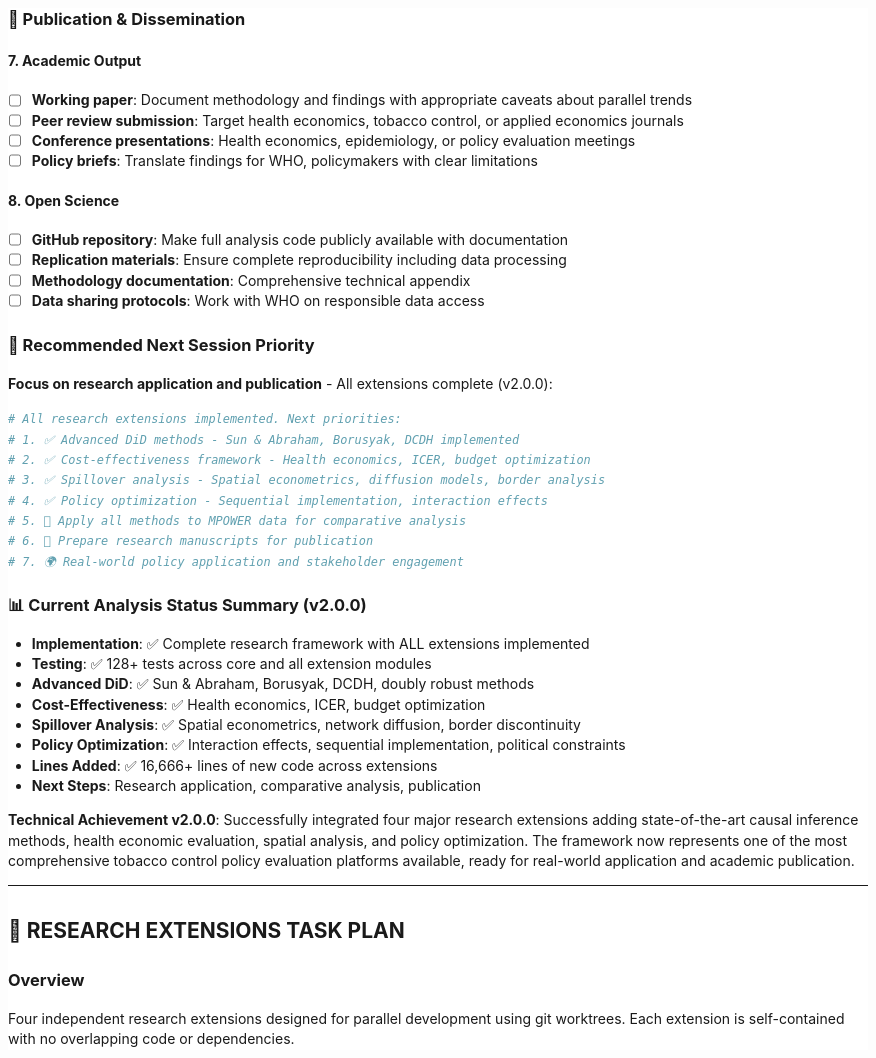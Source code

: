 ### 📝 Publication & Dissemination

#### 7. Academic Output
- [ ] **Working paper**: Document methodology and findings with appropriate caveats about parallel trends
- [ ] **Peer review submission**: Target health economics, tobacco control, or applied economics journals
- [ ] **Conference presentations**: Health economics, epidemiology, or policy evaluation meetings
- [ ] **Policy briefs**: Translate findings for WHO, policymakers with clear limitations

#### 8. Open Science
- [ ] **GitHub repository**: Make full analysis code publicly available with documentation
- [ ] **Replication materials**: Ensure complete reproducibility including data processing
- [ ] **Methodology documentation**: Comprehensive technical appendix
- [ ] **Data sharing protocols**: Work with WHO on responsible data access

### 🎯 Recommended Next Session Priority
**Focus on research application and publication** - All extensions complete (v2.0.0):
```python
# All research extensions implemented. Next priorities:
# 1. ✅ Advanced DiD methods - Sun & Abraham, Borusyak, DCDH implemented
# 2. ✅ Cost-effectiveness framework - Health economics, ICER, budget optimization
# 3. ✅ Spillover analysis - Spatial econometrics, diffusion models, border analysis
# 4. ✅ Policy optimization - Sequential implementation, interaction effects
# 5. 🔄 Apply all methods to MPOWER data for comparative analysis
# 6. 📝 Prepare research manuscripts for publication
# 7. 🌍 Real-world policy application and stakeholder engagement
```

### 📊 Current Analysis Status Summary (v2.0.0)
- **Implementation**: ✅ Complete research framework with ALL extensions implemented
- **Testing**: ✅ 128+ tests across core and all extension modules
- **Advanced DiD**: ✅ Sun & Abraham, Borusyak, DCDH, doubly robust methods
- **Cost-Effectiveness**: ✅ Health economics, ICER, budget optimization
- **Spillover Analysis**: ✅ Spatial econometrics, network diffusion, border discontinuity
- **Policy Optimization**: ✅ Interaction effects, sequential implementation, political constraints
- **Lines Added**: ✅ 16,666+ lines of new code across extensions
- **Next Steps**: Research application, comparative analysis, publication

**Technical Achievement v2.0.0**: Successfully integrated four major research extensions adding state-of-the-art causal inference methods, health economic evaluation, spatial analysis, and policy optimization. The framework now represents one of the most comprehensive tobacco control policy evaluation platforms available, ready for real-world application and academic publication.

---

## 🚀 RESEARCH EXTENSIONS TASK PLAN

### Overview
Four independent research extensions designed for parallel development using git worktrees. Each extension is self-contained with no overlapping code or dependencies.
